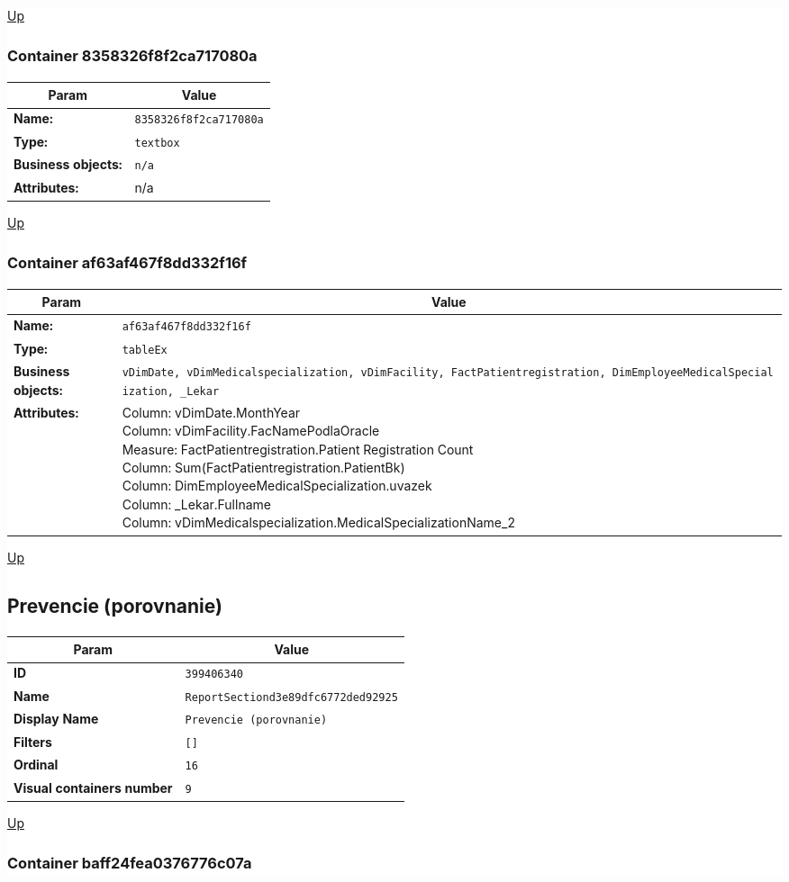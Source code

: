 [Up](#)




### Container 8358326f8f2ca717080a 

| Param  | Value  |
|---|---|
| **Name:** | `8358326f8f2ca717080a` |
| **Type:** | `textbox` |
| **Business objects:**  | `n/a` | 
| **Attributes:**  | n/a | 

[Up](#)




### Container af63af467f8dd332f16f 

| Param  | Value  |
|---|---|
| **Name:** | `af63af467f8dd332f16f` |
| **Type:** | `tableEx` |
| **Business objects:**  | `vDimDate, vDimMedicalspecialization, vDimFacility, FactPatientregistration, DimEmployeeMedicalSpecialization, _Lekar` | 
| **Attributes:**  | Column: vDimDate.MonthYear<br/> Column: vDimFacility.FacNamePodlaOracle<br/> Measure: FactPatientregistration.Patient Registration Count<br/> Column: Sum(FactPatientregistration.PatientBk)<br/> Column: DimEmployeeMedicalSpecialization.uvazek<br/> Column: _Lekar.Fullname<br/> Column: vDimMedicalspecialization.MedicalSpecializationName_2 | 

[Up](#)


## Prevencie (porovnanie)

| Param  | Value  |
|---|---|
| **ID** | `399406340` |
| **Name** | `ReportSectiond3e89dfc6772ded92925` |
| **Display Name** | `Prevencie (porovnanie)` |
| **Filters** | `[]` |
| **Ordinal** | `16` |
| **Visual containers number** | `9` |

[Up](#)



### Container baff24fea0376776c07a 
